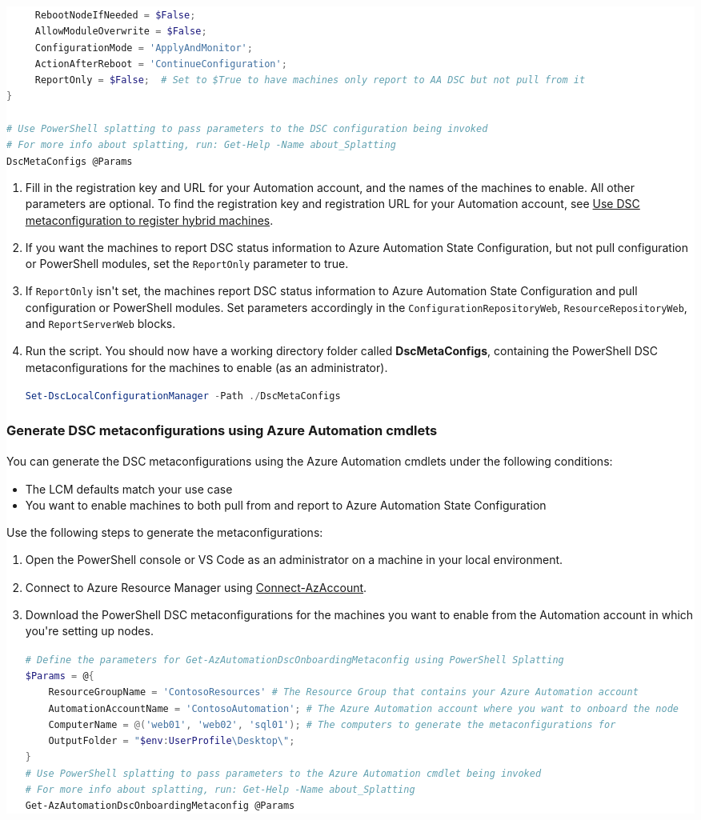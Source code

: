    ```powershell
        RebootNodeIfNeeded = $False;
        AllowModuleOverwrite = $False;
        ConfigurationMode = 'ApplyAndMonitor';
        ActionAfterReboot = 'ContinueConfiguration';
        ReportOnly = $False;  # Set to $True to have machines only report to AA DSC but not pull from it
   }

   # Use PowerShell splatting to pass parameters to the DSC configuration being invoked
   # For more info about splatting, run: Get-Help -Name about_Splatting
   DscMetaConfigs @Params
   ```

1. Fill in the registration key and URL for your Automation account, and the names of the
   machines to enable. All other parameters are optional. To find the registration key and
   registration URL for your Automation account, see
   [Use DSC metaconfiguration to register hybrid machines][13].

1. If you want the machines to report DSC status information to Azure Automation State
   Configuration, but not pull configuration or PowerShell modules, set the `ReportOnly` parameter
   to true.

1. If `ReportOnly` isn't set, the machines report DSC status information to Azure Automation State
   Configuration and pull configuration or PowerShell modules. Set parameters accordingly in the
   `ConfigurationRepositoryWeb`, `ResourceRepositoryWeb`, and `ReportServerWeb` blocks.

1. Run the script. You should now have a working directory folder called **DscMetaConfigs**,
   containing the PowerShell DSC metaconfigurations for the machines to enable (as an
   administrator).

   ```powershell
   Set-DscLocalConfigurationManager -Path ./DscMetaConfigs
   ```

### Generate DSC metaconfigurations using Azure Automation cmdlets

You can generate the DSC metaconfigurations using the Azure Automation cmdlets under the following
conditions:

- The LCM defaults match your use case
- You want to enable machines to both pull from and report to Azure Automation State Configuration

Use the following steps to generate the metaconfigurations:

1. Open the PowerShell console or VS Code as an administrator on a machine in your local environment.
1. Connect to Azure Resource Manager using [Connect-AzAccount][07].
1. Download the PowerShell DSC metaconfigurations for the machines you want to enable from the
   Automation account in which you're setting up nodes.

   ```powershell
   # Define the parameters for Get-AzAutomationDscOnboardingMetaconfig using PowerShell Splatting
   $Params = @{
       ResourceGroupName = 'ContosoResources' # The Resource Group that contains your Azure Automation account
       AutomationAccountName = 'ContosoAutomation'; # The Azure Automation account where you want to onboard the node
       ComputerName = @('web01', 'web02', 'sql01'); # The computers to generate the metaconfigurations for
       OutputFolder = "$env:UserProfile\Desktop\";
   }
   # Use PowerShell splatting to pass parameters to the Azure Automation cmdlet being invoked
   # For more info about splatting, run: Get-Help -Name about_Splatting
   Get-AzAutomationDscOnboardingMetaconfig @Params
   ```


[00]: /powershell/dsc/managing-nodes/metaConfig
[01]: ./media/automation-dsc-onboarding/DSC_Onboarding_4.png
[02]: ./media/automation-dsc-onboarding/DSC_Onboarding_6.png
[03]: ./troubleshoot/desired-state-configuration.md
[04]: /azure/virtual-machines/extensions/dsc-template
[05]: /powershell/dsc/managing-nodes/metaconfig
[06]: /powershell/dsc/managing-nodes/metaConfig4
[07]: /powershell/module/Az.Accounts/Connect-AzAccount
[08]: /powershell/module/az.automation
[09]: /powershell/module/az.automation/register-azautomationdscnode
[10]: /powershell/module/psdesiredstateconfiguration/set-dsclocalconfigurationmanager
[11]: #check-status-of-vm-setup
[12]: #generate-dsc-metaconfigurations
[13]: #use-dsc-metaconfiguration-to-register-hybrid-machines
[14]: automation-dsc-cd-chocolatey.md
[15]: automation-dsc-compile.md
[16]: automation-dsc-getting-started.md
[17]: automation-dsc-overview.md
[18]: automation-dsc-overview.md#network-planning
[19]: https://aka.ms/wmf5latest
[20]: https://azure.microsoft.com/pricing/details/automation/
[21]: https://azure.microsoft.com/resources/templates/automation-configuration/
[22]: https://azure.microsoft.com/resources/templates/vmss-automation-dsc/
[23]: https://github.com/Microsoft/PowerShell-DSC-for-Linux
[24]: https://portal.azure.com/
[25]: shared-resources/credentials.md